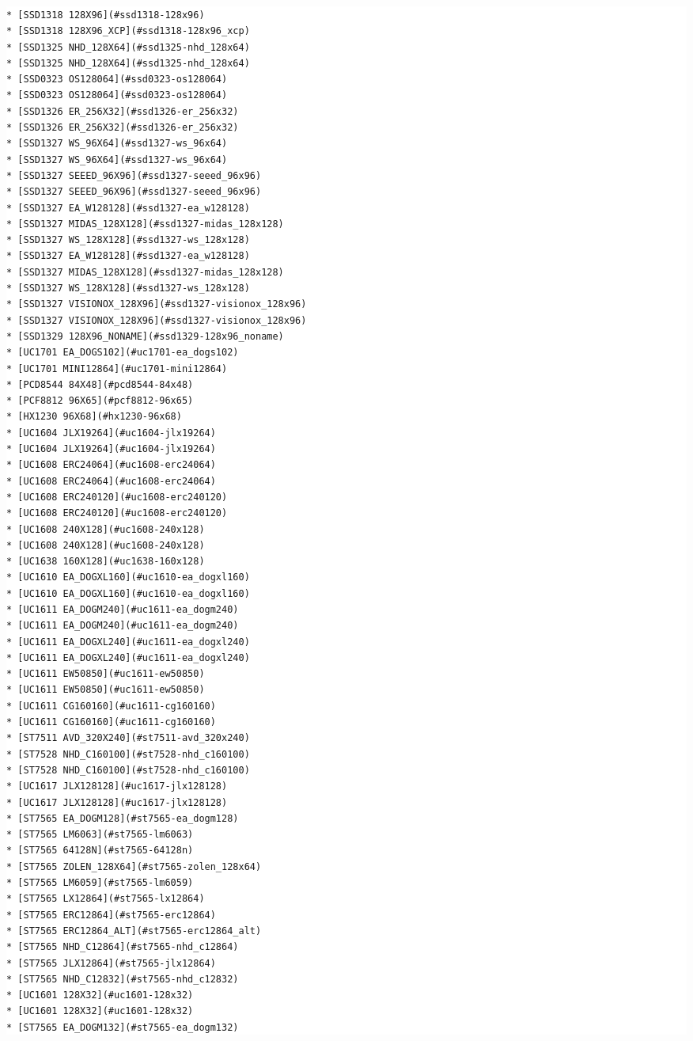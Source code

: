     * [SSD1318 128X96](#ssd1318-128x96)
    * [SSD1318 128X96_XCP](#ssd1318-128x96_xcp)
    * [SSD1325 NHD_128X64](#ssd1325-nhd_128x64)
    * [SSD1325 NHD_128X64](#ssd1325-nhd_128x64)
    * [SSD0323 OS128064](#ssd0323-os128064)
    * [SSD0323 OS128064](#ssd0323-os128064)
    * [SSD1326 ER_256X32](#ssd1326-er_256x32)
    * [SSD1326 ER_256X32](#ssd1326-er_256x32)
    * [SSD1327 WS_96X64](#ssd1327-ws_96x64)
    * [SSD1327 WS_96X64](#ssd1327-ws_96x64)
    * [SSD1327 SEEED_96X96](#ssd1327-seeed_96x96)
    * [SSD1327 SEEED_96X96](#ssd1327-seeed_96x96)
    * [SSD1327 EA_W128128](#ssd1327-ea_w128128)
    * [SSD1327 MIDAS_128X128](#ssd1327-midas_128x128)
    * [SSD1327 WS_128X128](#ssd1327-ws_128x128)
    * [SSD1327 EA_W128128](#ssd1327-ea_w128128)
    * [SSD1327 MIDAS_128X128](#ssd1327-midas_128x128)
    * [SSD1327 WS_128X128](#ssd1327-ws_128x128)
    * [SSD1327 VISIONOX_128X96](#ssd1327-visionox_128x96)
    * [SSD1327 VISIONOX_128X96](#ssd1327-visionox_128x96)
    * [SSD1329 128X96_NONAME](#ssd1329-128x96_noname)
    * [UC1701 EA_DOGS102](#uc1701-ea_dogs102)
    * [UC1701 MINI12864](#uc1701-mini12864)
    * [PCD8544 84X48](#pcd8544-84x48)
    * [PCF8812 96X65](#pcf8812-96x65)
    * [HX1230 96X68](#hx1230-96x68)
    * [UC1604 JLX19264](#uc1604-jlx19264)
    * [UC1604 JLX19264](#uc1604-jlx19264)
    * [UC1608 ERC24064](#uc1608-erc24064)
    * [UC1608 ERC24064](#uc1608-erc24064)
    * [UC1608 ERC240120](#uc1608-erc240120)
    * [UC1608 ERC240120](#uc1608-erc240120)
    * [UC1608 240X128](#uc1608-240x128)
    * [UC1608 240X128](#uc1608-240x128)
    * [UC1638 160X128](#uc1638-160x128)
    * [UC1610 EA_DOGXL160](#uc1610-ea_dogxl160)
    * [UC1610 EA_DOGXL160](#uc1610-ea_dogxl160)
    * [UC1611 EA_DOGM240](#uc1611-ea_dogm240)
    * [UC1611 EA_DOGM240](#uc1611-ea_dogm240)
    * [UC1611 EA_DOGXL240](#uc1611-ea_dogxl240)
    * [UC1611 EA_DOGXL240](#uc1611-ea_dogxl240)
    * [UC1611 EW50850](#uc1611-ew50850)
    * [UC1611 EW50850](#uc1611-ew50850)
    * [UC1611 CG160160](#uc1611-cg160160)
    * [UC1611 CG160160](#uc1611-cg160160)
    * [ST7511 AVD_320X240](#st7511-avd_320x240)
    * [ST7528 NHD_C160100](#st7528-nhd_c160100)
    * [ST7528 NHD_C160100](#st7528-nhd_c160100)
    * [UC1617 JLX128128](#uc1617-jlx128128)
    * [UC1617 JLX128128](#uc1617-jlx128128)
    * [ST7565 EA_DOGM128](#st7565-ea_dogm128)
    * [ST7565 LM6063](#st7565-lm6063)
    * [ST7565 64128N](#st7565-64128n)
    * [ST7565 ZOLEN_128X64](#st7565-zolen_128x64)
    * [ST7565 LM6059](#st7565-lm6059)
    * [ST7565 LX12864](#st7565-lx12864)
    * [ST7565 ERC12864](#st7565-erc12864)
    * [ST7565 ERC12864_ALT](#st7565-erc12864_alt)
    * [ST7565 NHD_C12864](#st7565-nhd_c12864)
    * [ST7565 JLX12864](#st7565-jlx12864)
    * [ST7565 NHD_C12832](#st7565-nhd_c12832)
    * [UC1601 128X32](#uc1601-128x32)
    * [UC1601 128X32](#uc1601-128x32)
    * [ST7565 EA_DOGM132](#st7565-ea_dogm132)